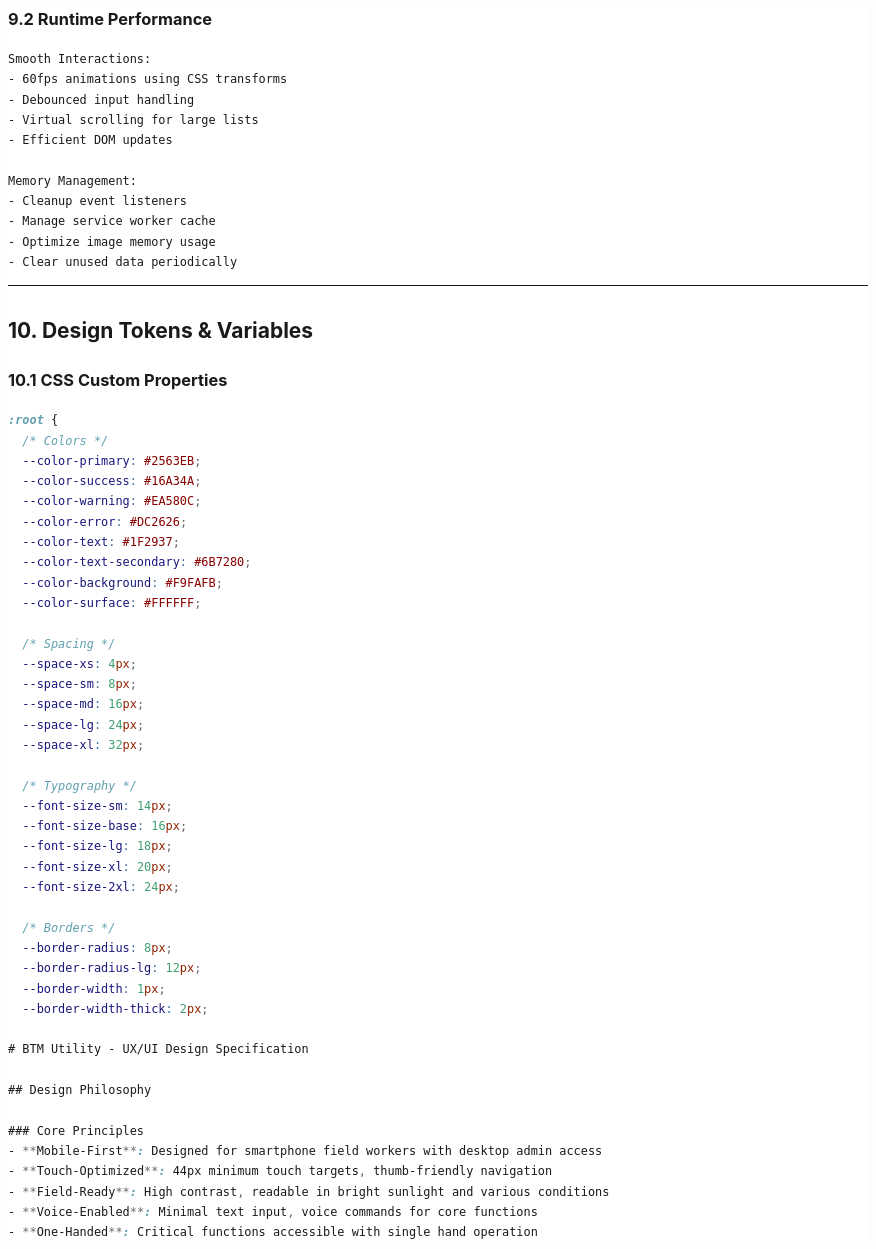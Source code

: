 ### **9.2 Runtime Performance**
```
Smooth Interactions:
- 60fps animations using CSS transforms
- Debounced input handling
- Virtual scrolling for large lists
- Efficient DOM updates

Memory Management:
- Cleanup event listeners
- Manage service worker cache
- Optimize image memory usage
- Clear unused data periodically
```

---

## **10. Design Tokens & Variables**

### **10.1 CSS Custom Properties**
```css
:root {
  /* Colors */
  --color-primary: #2563EB;
  --color-success: #16A34A;
  --color-warning: #EA580C;
  --color-error: #DC2626;
  --color-text: #1F2937;
  --color-text-secondary: #6B7280;
  --color-background: #F9FAFB;
  --color-surface: #FFFFFF;
  
  /* Spacing */
  --space-xs: 4px;
  --space-sm: 8px;
  --space-md: 16px;
  --space-lg: 24px;
  --space-xl: 32px;
  
  /* Typography */
  --font-size-sm: 14px;
  --font-size-base: 16px;
  --font-size-lg: 18px;
  --font-size-xl: 20px;
  --font-size-2xl: 24px;
  
  /* Borders */
  --border-radius: 8px;
  --border-radius-lg: 12px;
  --border-width: 1px;
  --border-width-thick: 2px;
  
# BTM Utility - UX/UI Design Specification

## Design Philosophy

### Core Principles
- **Mobile-First**: Designed for smartphone field workers with desktop admin access
- **Touch-Optimized**: 44px minimum touch targets, thumb-friendly navigation  
- **Field-Ready**: High contrast, readable in bright sunlight and various conditions
- **Voice-Enabled**: Minimal text input, voice commands for core functions
- **One-Handed**: Critical functions accessible with single hand operation

```